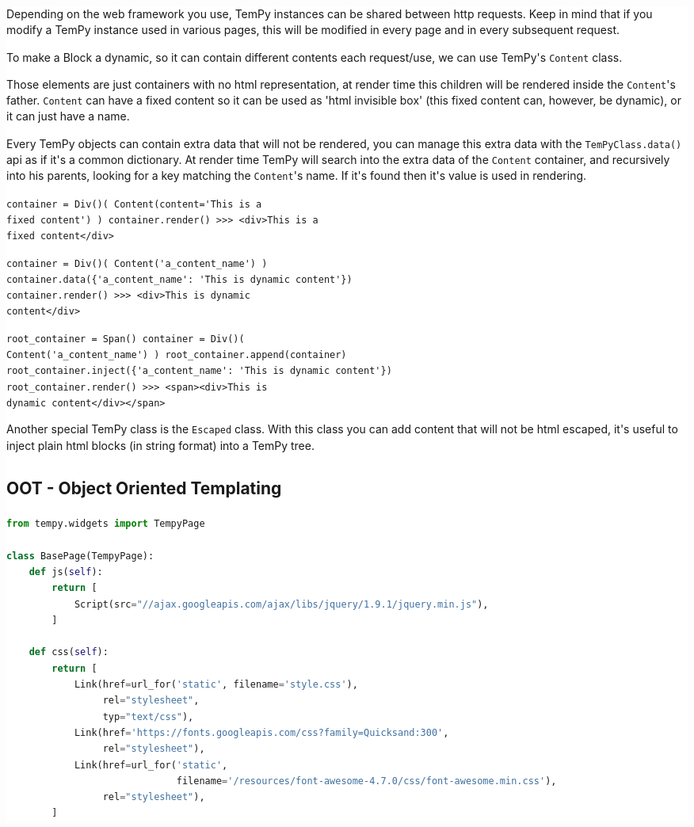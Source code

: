 <aside class="warning">Depending on the web framework you use, TemPy instances can be shared between http requests. Keep in mind that if you modify a TemPy instance used in various pages, this will be modified in every page and in every subsequent request.</aside>

To make a Block a dynamic, so it can contain different contents each request/use, we can use TemPy's `Content` class.

Those elements are just containers with no html representation, at render time this children will be rendered inside the `Content`'s father. `Content` can have a fixed content so it can be used as 'html invisible box' (this fixed content can, however, be dynamic), or it can just have a name.

Every TemPy objects can contain extra data that will not be rendered, you can manage this extra data with the `TemPyClass.data()` api as if it's a common dictionary. At render time TemPy will search into the extra data of the `Content` container, and recursively into his parents, looking for a key matching the `Content`'s name. If it's found then it's value is used in rendering.

<code id='lefty-code'>container = Div()(
    Content(content='This is a fixed content')
)
container.render()
&gt;&gt;&gt; &lt;div&gt;This is a fixed content&lt;/div&gt;
</code>

<code id='lefty-code'>container = Div()(
    Content('a_content_name')
)
container.data({'a_content_name': 'This is dynamic content'})
container.render()
&gt;&gt;&gt; &lt;div&gt;This is dynamic content&lt;/div&gt;
</code>

<code id='lefty-code'>root_container = Span()
container = Div()(
    Content('a_content_name')
)
root_container.append(container)
root_container.inject({'a_content_name': 'This is dynamic content'})
root_container.render()
&gt;&gt;&gt; &lt;span&gt;&lt;div&gt;This is dynamic content&lt;/div&gt;&lt;/span&gt;
</code>

Another special TemPy class is the `Escaped` class. With this class you can add content that will not be html escaped, it's useful to inject plain html blocks (in string format) into a TemPy tree.

## OOT - Object Oriented Templating

```python
from tempy.widgets import TempyPage

class BasePage(TempyPage):
    def js(self):
        return [
            Script(src="//ajax.googleapis.com/ajax/libs/jquery/1.9.1/jquery.min.js"),
        ]

    def css(self):
        return [
            Link(href=url_for('static', filename='style.css'),
                 rel="stylesheet",
                 typ="text/css"),
            Link(href='https://fonts.googleapis.com/css?family=Quicksand:300',
                 rel="stylesheet"),
            Link(href=url_for('static',
                              filename='/resources/font-awesome-4.7.0/css/font-awesome.min.css'),
                 rel="stylesheet"),
        ]

```